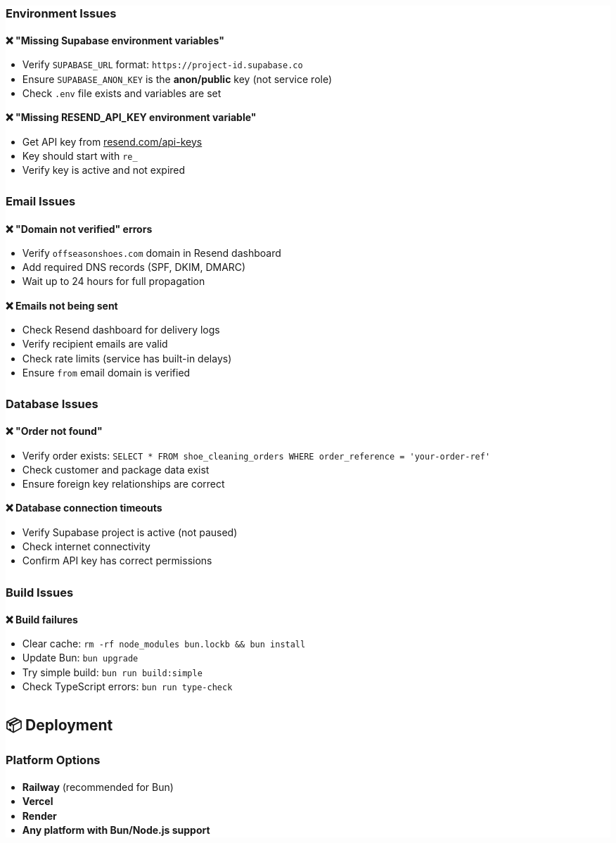 ### Environment Issues

**❌ "Missing Supabase environment variables"**
- Verify `SUPABASE_URL` format: `https://project-id.supabase.co`
- Ensure `SUPABASE_ANON_KEY` is the **anon/public** key (not service role)
- Check `.env` file exists and variables are set

**❌ "Missing RESEND_API_KEY environment variable"**
- Get API key from [resend.com/api-keys](https://resend.com/api-keys)
- Key should start with `re_`
- Verify key is active and not expired

### Email Issues

**❌ "Domain not verified" errors**
- Verify `offseasonshoes.com` domain in Resend dashboard
- Add required DNS records (SPF, DKIM, DMARC)
- Wait up to 24 hours for full propagation

**❌ Emails not being sent**
- Check Resend dashboard for delivery logs
- Verify recipient emails are valid
- Check rate limits (service has built-in delays)
- Ensure `from` email domain is verified

### Database Issues

**❌ "Order not found"**
- Verify order exists: `SELECT * FROM shoe_cleaning_orders WHERE order_reference = 'your-order-ref'`
- Check customer and package data exist
- Ensure foreign key relationships are correct

**❌ Database connection timeouts**
- Verify Supabase project is active (not paused)
- Check internet connectivity
- Confirm API key has correct permissions

### Build Issues

**❌ Build failures**
- Clear cache: `rm -rf node_modules bun.lockb && bun install`
- Update Bun: `bun upgrade`
- Try simple build: `bun run build:simple`
- Check TypeScript errors: `bun run type-check`

## 📦 Deployment

### Platform Options
- **Railway** (recommended for Bun)
- **Vercel** 
- **Render**
- **Any platform with Bun/Node.js support**
